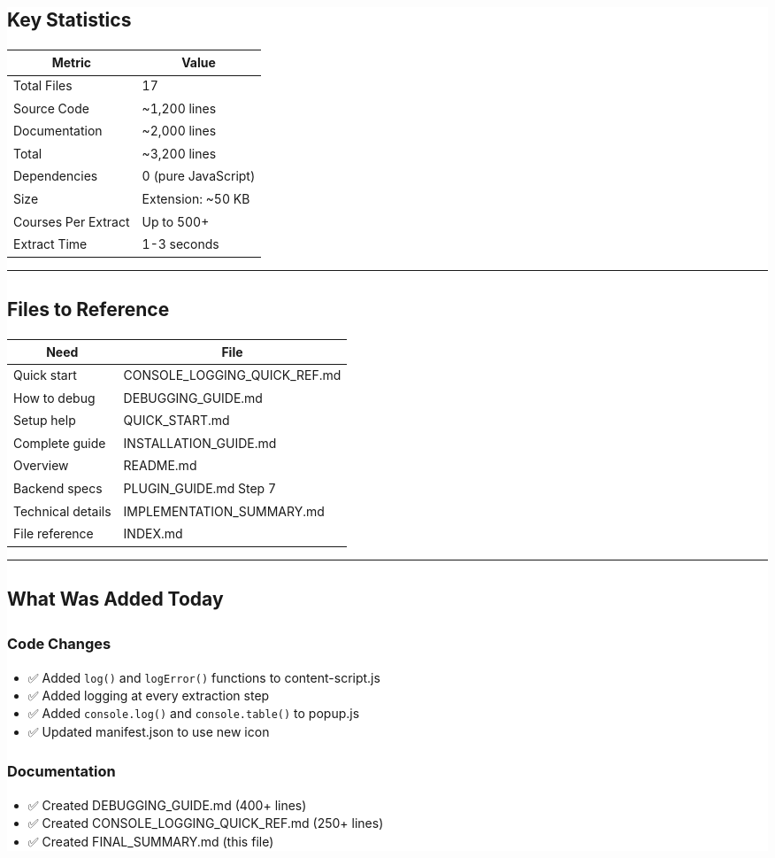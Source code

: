 
## Key Statistics

| Metric | Value |
|--------|-------|
| Total Files | 17 |
| Source Code | ~1,200 lines |
| Documentation | ~2,000 lines |
| Total | ~3,200 lines |
| Dependencies | 0 (pure JavaScript) |
| Size | Extension: ~50 KB |
| Courses Per Extract | Up to 500+ |
| Extract Time | 1-3 seconds |

---

## Files to Reference

| Need | File |
|------|------|
| Quick start | CONSOLE_LOGGING_QUICK_REF.md |
| How to debug | DEBUGGING_GUIDE.md |
| Setup help | QUICK_START.md |
| Complete guide | INSTALLATION_GUIDE.md |
| Overview | README.md |
| Backend specs | PLUGIN_GUIDE.md Step 7 |
| Technical details | IMPLEMENTATION_SUMMARY.md |
| File reference | INDEX.md |

---

## What Was Added Today

### Code Changes
- ✅ Added `log()` and `logError()` functions to content-script.js
- ✅ Added logging at every extraction step
- ✅ Added `console.log()` and `console.table()` to popup.js
- ✅ Updated manifest.json to use new icon

### Documentation
- ✅ Created DEBUGGING_GUIDE.md (400+ lines)
- ✅ Created CONSOLE_LOGGING_QUICK_REF.md (250+ lines)
- ✅ Created FINAL_SUMMARY.md (this file)
